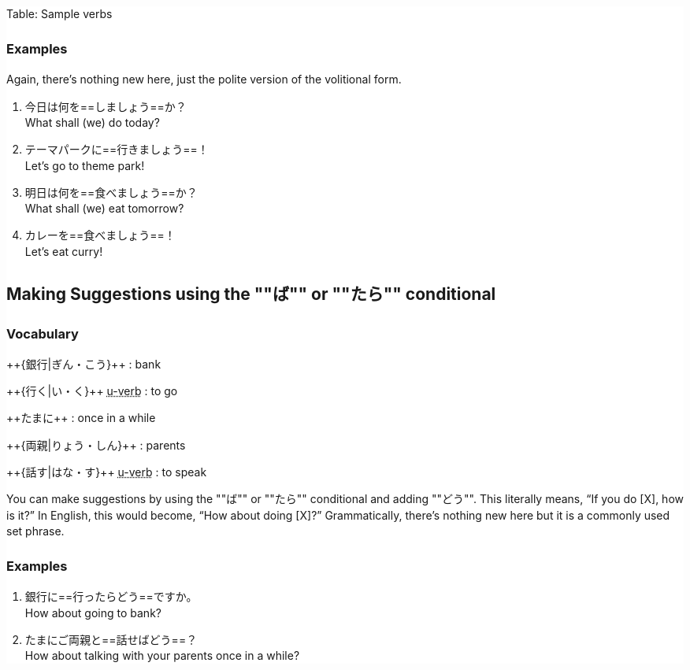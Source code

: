 Table: Sample verbs

### Examples

Again, there’s nothing new here, just the polite version of the volitional form.

1. 今日は何を==しましょう==か？  
   What shall (we) do today?

1. テーマパークに==行きましょう==！  
   Let’s go to theme park!

1. 明日は何を==食べましょう==か？  
   What shall (we) eat tomorrow?

1. カレーを==食べましょう==！  
   Let’s eat curry!

## Making Suggestions using the ""ば"" or ""たら"" conditional

### Vocabulary

++{銀行|ぎん・こう}++
: bank

++{行く|い・く}++ <abbr title="う verb">u-verb</abbr>
: to go

++たまに++
: once in a while

++{両親|りょう・しん}++
: parents

++{話す|はな・す}++ <abbr title="う verb">u-verb</abbr>
: to speak

You can make suggestions by using the ""ば"" or ""たら"" conditional and adding ""どう"". This literally means, “If you do [X], how is it?” In English, this would become, “How about doing [X]?” Grammatically, there’s nothing new here but it is a commonly used set phrase.

### Examples

1. 銀行に==行ったらどう==ですか。  
   How about going to bank?

1. たまにご両親と==話せばどう==？  
   How about talking with your parents once in a while?
